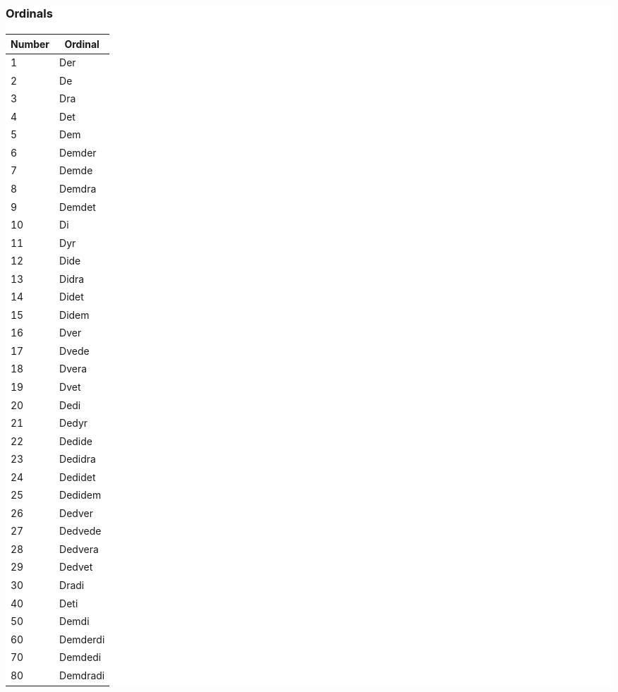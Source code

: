 ### Ordinals

| Number | Ordinal    |
| ------ | ---------- |
| 1      | Der        |
| 2      | De         |
| 3      | Dra        |
| 4      | Det        |
| 5      | Dem        |
| 6      | Demder     |
| 7      | Demde      |
| 8      | Demdra     |
| 9      | Demdet     |
| 10     | Di         |
| 11     | Dyr        |
| 12     | Dide       |
| 13     | Didra      |
| 14     | Didet      |
| 15     | Didem      |
| 16     | Dver       |
| 17     | Dvede      |
| 18     | Dvera      |
| 19     | Dvet       |
| 20     | Dedi       |
| 21     | Dedyr      |
| 22     | Dedide     |
| 23     | Dedidra    |
| 24     | Dedidet    |
| 25     | Dedidem    |
| 26     | Dedver     |
| 27     | Dedvede    |
| 28     | Dedvera    |
| 29     | Dedvet     |
| 30     | Dradi      |
| 40     | Deti       |
| 50     | Demdi      |
| 60     | Demderdi   |
| 70     | Demdedi    |
| 80     | Demdradi   |